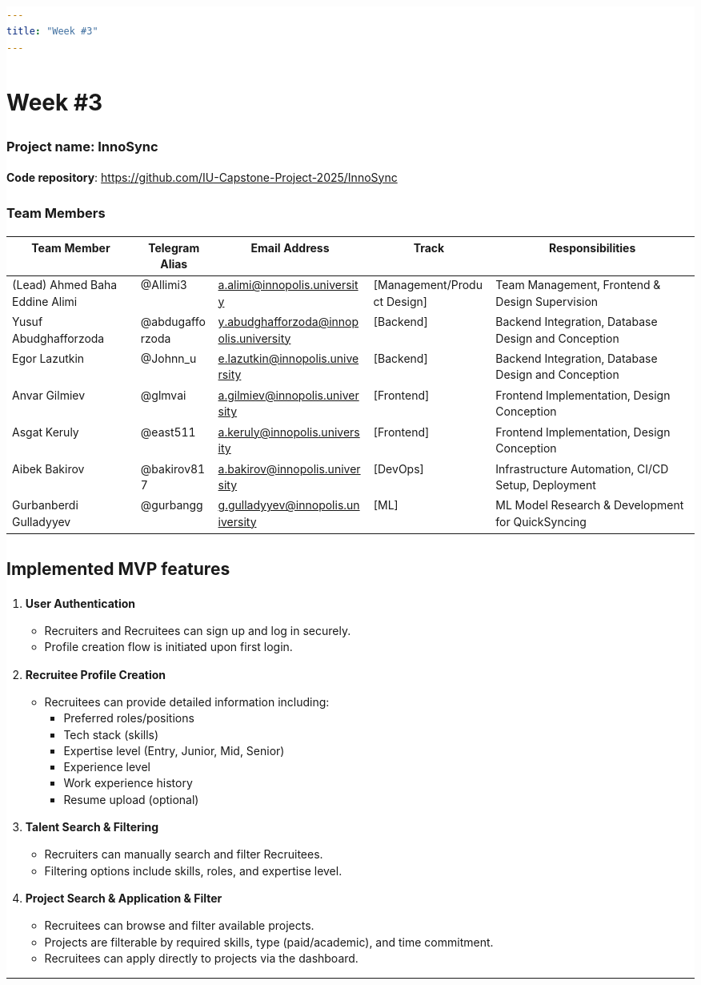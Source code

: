 ```yaml
---
title: "Week #3"
---
```


# **Week #3**


### Project name: **InnoSync**

**Code repository**: https://github.com/IU-Capstone-Project-2025/InnoSync

### **Team Members**

| Team Member                             | Telegram Alias   | Email Address   | Track                                       | Responsibilities   |
|-----------------------------------------|------------------|-----------------|---------------------------------------------|--------------------|
| (Lead) Ahmed Baha Eddine Alimi     | @Allimi3 | a.alimi@innopolis.university | [Management/Product Design] | Team Management, Frontend & Design Supervision|
| Yusuf Abudghafforzoda| @abdugafforzoda | y.abudghafforzoda@innopolis.university | [Backend] | Backend Integration, Database Design and Conception |
| Egor Lazutkin            | @Johnn_u | e.lazutkin@innopolis.university | [Backend] | Backend Integration, Database Design and Conception |
| Anvar Gilmiev            | @glmvai | a.gilmiev@innopolis.university | [Frontend] | Frontend Implementation, Design Conception |
| Asgat Keruly            | @east511 | a.keruly@innopolis.university | [Frontend] | Frontend Implementation, Design Conception |
| Aibek Bakirov | @bakirov817 | a.bakirov@innopolis.university | [DevOps] | Infrastructure Automation, CI/CD Setup, Deployment |
| Gurbanberdi Gulladyyev | @gurbangg | g.gulladyyev@innopolis.university | [ML] | ML Model Research & Development for QuickSyncing |


## Implemented MVP features

1. **User Authentication**  
   - Recruiters and Recruitees can sign up and log in securely.  
   - Profile creation flow is initiated upon first login.

2. **Recruitee Profile Creation**  
   - Recruitees can provide detailed information including:  
     - Preferred roles/positions  
     - Tech stack (skills)  
     - Expertise level (Entry, Junior, Mid, Senior)  
     - Experience level  
     - Work experience history  
     - Resume upload (optional)

3. **Talent Search & Filtering**  
   - Recruiters can manually search and filter Recruitees.  
   - Filtering options include skills, roles, and expertise level.

4. **Project Search & Application & Filter**  
   - Recruitees can browse and filter available projects.  
   - Projects are filterable by required skills, type (paid/academic), and time commitment.  
   - Recruitees can apply directly to projects via the dashboard.

---
